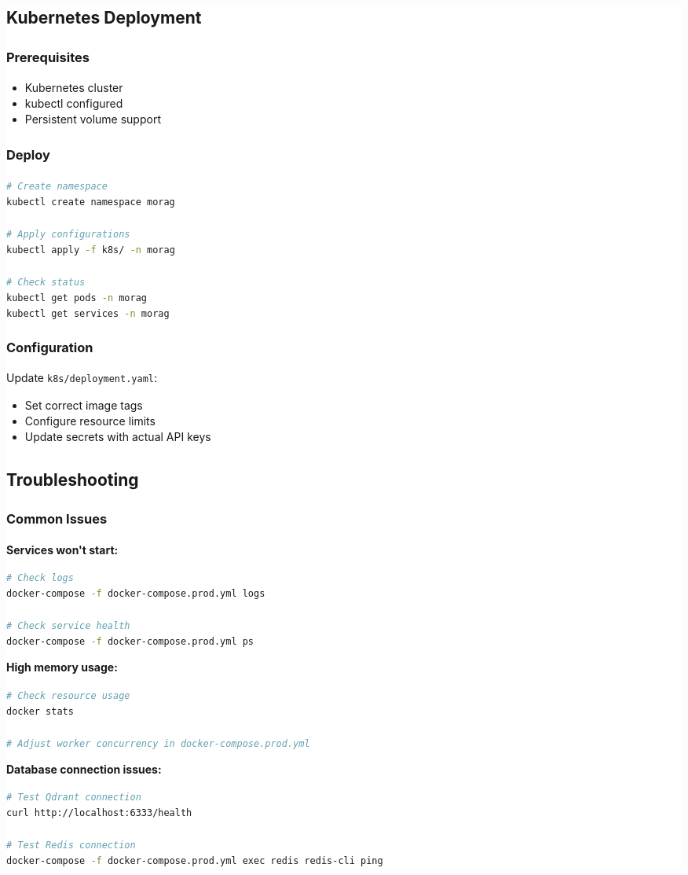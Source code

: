 ## Kubernetes Deployment

### Prerequisites
- Kubernetes cluster
- kubectl configured
- Persistent volume support

### Deploy
```bash
# Create namespace
kubectl create namespace morag

# Apply configurations
kubectl apply -f k8s/ -n morag

# Check status
kubectl get pods -n morag
kubectl get services -n morag
```

### Configuration
Update `k8s/deployment.yaml`:
- Set correct image tags
- Configure resource limits
- Update secrets with actual API keys

## Troubleshooting

### Common Issues

**Services won't start:**
```bash
# Check logs
docker-compose -f docker-compose.prod.yml logs

# Check service health
docker-compose -f docker-compose.prod.yml ps
```

**High memory usage:**
```bash
# Check resource usage
docker stats

# Adjust worker concurrency in docker-compose.prod.yml
```

**Database connection issues:**
```bash
# Test Qdrant connection
curl http://localhost:6333/health

# Test Redis connection
docker-compose -f docker-compose.prod.yml exec redis redis-cli ping
```
